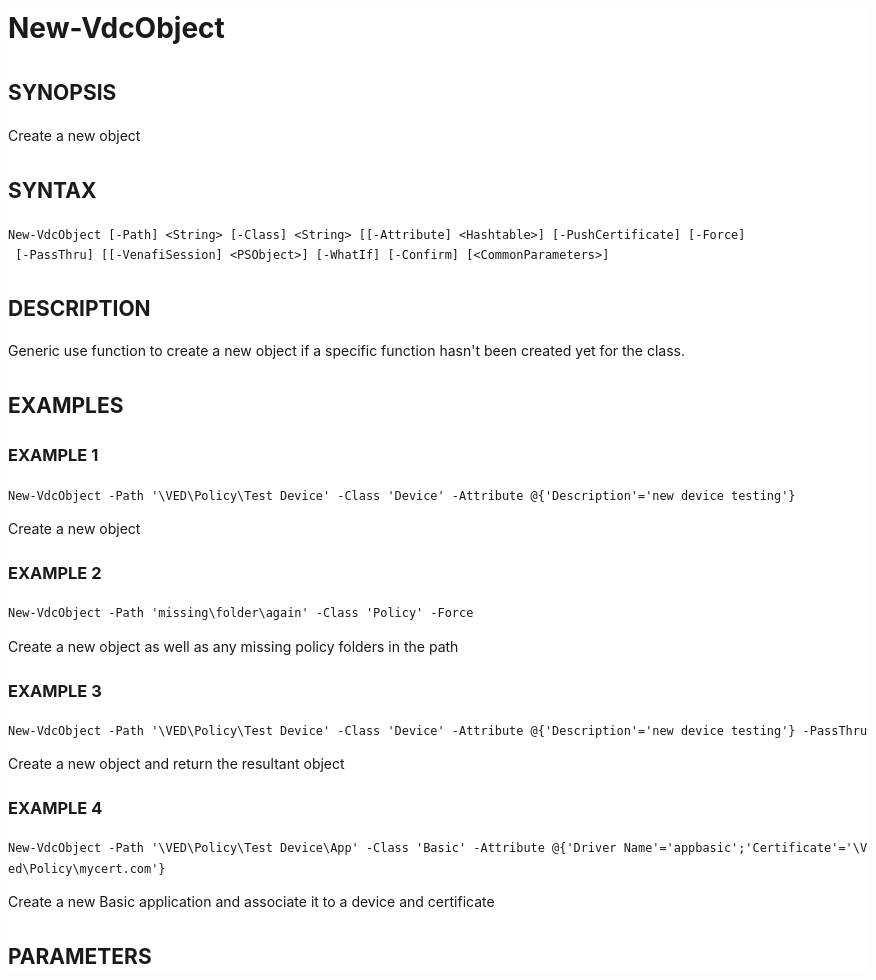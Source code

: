 # New-VdcObject

## SYNOPSIS
Create a new object

## SYNTAX

```
New-VdcObject [-Path] <String> [-Class] <String> [[-Attribute] <Hashtable>] [-PushCertificate] [-Force]
 [-PassThru] [[-VenafiSession] <PSObject>] [-WhatIf] [-Confirm] [<CommonParameters>]
```

## DESCRIPTION
Generic use function to create a new object if a specific function hasn't been created yet for the class.

## EXAMPLES

### EXAMPLE 1
```
New-VdcObject -Path '\VED\Policy\Test Device' -Class 'Device' -Attribute @{'Description'='new device testing'}
```

Create a new object

### EXAMPLE 2
```
New-VdcObject -Path 'missing\folder\again' -Class 'Policy' -Force
```

Create a new object as well as any missing policy folders in the path

### EXAMPLE 3
```
New-VdcObject -Path '\VED\Policy\Test Device' -Class 'Device' -Attribute @{'Description'='new device testing'} -PassThru
```

Create a new object and return the resultant object

### EXAMPLE 4
```
New-VdcObject -Path '\VED\Policy\Test Device\App' -Class 'Basic' -Attribute @{'Driver Name'='appbasic';'Certificate'='\Ved\Policy\mycert.com'}
```

Create a new Basic application and associate it to a device and certificate

## PARAMETERS
